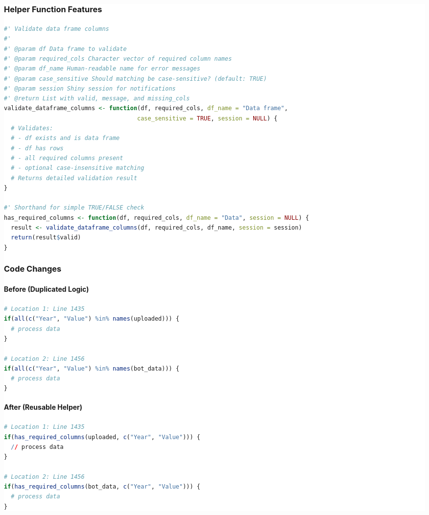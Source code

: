 ### Helper Function Features

```r
#' Validate data frame columns
#'
#' @param df Data frame to validate
#' @param required_cols Character vector of required column names
#' @param df_name Human-readable name for error messages
#' @param case_sensitive Should matching be case-sensitive? (default: TRUE)
#' @param session Shiny session for notifications
#' @return List with valid, message, and missing_cols
validate_dataframe_columns <- function(df, required_cols, df_name = "Data frame",
                                      case_sensitive = TRUE, session = NULL) {
  # Validates:
  # - df exists and is data frame
  # - df has rows
  # - all required columns present
  # - optional case-insensitive matching
  # Returns detailed validation result
}

#' Shorthand for simple TRUE/FALSE check
has_required_columns <- function(df, required_cols, df_name = "Data", session = NULL) {
  result <- validate_dataframe_columns(df, required_cols, df_name, session = session)
  return(result$valid)
}
```

### Code Changes

#### Before (Duplicated Logic)
```r
# Location 1: Line 1435
if(all(c("Year", "Value") %in% names(uploaded))) {
  # process data
}

# Location 2: Line 1456
if(all(c("Year", "Value") %in% names(bot_data))) {
  # process data
}
```

#### After (Reusable Helper)
```r
# Location 1: Line 1435
if(has_required_columns(uploaded, c("Year", "Value"))) {
  // process data
}

# Location 2: Line 1456
if(has_required_columns(bot_data, c("Year", "Value"))) {
  # process data
}
```
